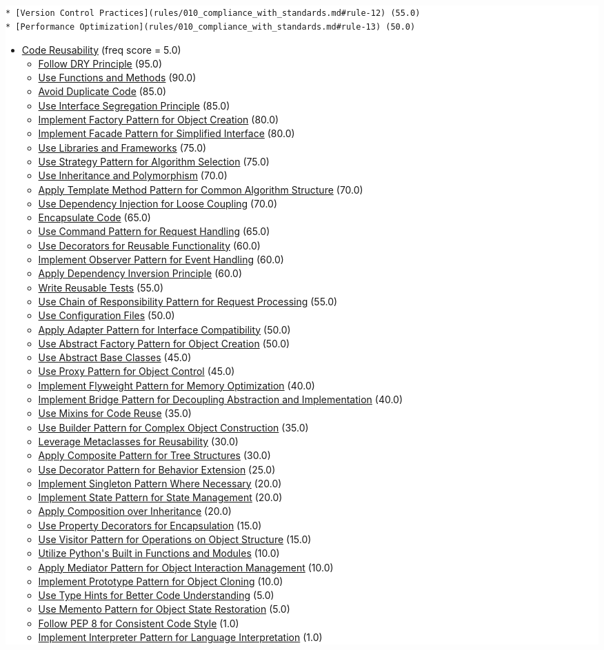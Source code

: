     * [Version Control Practices](rules/010_compliance_with_standards.md#rule-12) (55.0)
    * [Performance Optimization](rules/010_compliance_with_standards.md#rule-13) (50.0)
* [Code Reusability](rules/005_code_reusability.md) (freq score = 5.0)
    * [Follow DRY Principle](rules/005_code_reusability.md#rule-1) (95.0)
    * [Use Functions and Methods](rules/005_code_reusability.md#rule-2) (90.0)
    * [Avoid Duplicate Code](rules/005_code_reusability.md#rule-3) (85.0)
    * [Use Interface Segregation Principle](rules/005_code_reusability.md#rule-4) (85.0)
    * [Implement Factory Pattern for Object Creation](rules/005_code_reusability.md#rule-5) (80.0)
    * [Implement Facade Pattern for Simplified Interface](rules/005_code_reusability.md#rule-6) (80.0)
    * [Use Libraries and Frameworks](rules/005_code_reusability.md#rule-7) (75.0)
    * [Use Strategy Pattern for Algorithm Selection](rules/005_code_reusability.md#rule-8) (75.0)
    * [Use Inheritance and Polymorphism](rules/005_code_reusability.md#rule-9) (70.0)
    * [Apply Template Method Pattern for Common Algorithm Structure](rules/005_code_reusability.md#rule-10) (70.0)
    * [Use Dependency Injection for Loose Coupling](rules/005_code_reusability.md#rule-11) (70.0)
    * [Encapsulate Code](rules/005_code_reusability.md#rule-12) (65.0)
    * [Use Command Pattern for Request Handling](rules/005_code_reusability.md#rule-13) (65.0)
    * [Use Decorators for Reusable Functionality](rules/005_code_reusability.md#rule-14) (60.0)
    * [Implement Observer Pattern for Event Handling](rules/005_code_reusability.md#rule-15) (60.0)
    * [Apply Dependency Inversion Principle](rules/005_code_reusability.md#rule-16) (60.0)
    * [Write Reusable Tests](rules/005_code_reusability.md#rule-17) (55.0)
    * [Use Chain of Responsibility Pattern for Request Processing](rules/005_code_reusability.md#rule-18) (55.0)
    * [Use Configuration Files](rules/005_code_reusability.md#rule-19) (50.0)
    * [Apply Adapter Pattern for Interface Compatibility](rules/005_code_reusability.md#rule-20) (50.0)
    * [Use Abstract Factory Pattern for Object Creation](rules/005_code_reusability.md#rule-21) (50.0)
    * [Use Abstract Base Classes](rules/005_code_reusability.md#rule-22) (45.0)
    * [Use Proxy Pattern for Object Control](rules/005_code_reusability.md#rule-23) (45.0)
    * [Implement Flyweight Pattern for Memory Optimization](rules/005_code_reusability.md#rule-24) (40.0)
    * [Implement Bridge Pattern for Decoupling Abstraction and Implementation](rules/005_code_reusability.md#rule-25) (40.0)
    * [Use Mixins for Code Reuse](rules/005_code_reusability.md#rule-26) (35.0)
    * [Use Builder Pattern for Complex Object Construction](rules/005_code_reusability.md#rule-27) (35.0)
    * [Leverage Metaclasses for Reusability](rules/005_code_reusability.md#rule-28) (30.0)
    * [Apply Composite Pattern for Tree Structures](rules/005_code_reusability.md#rule-29) (30.0)
    * [Use Decorator Pattern for Behavior Extension](rules/005_code_reusability.md#rule-30) (25.0)
    * [Implement Singleton Pattern Where Necessary](rules/005_code_reusability.md#rule-31) (20.0)
    * [Implement State Pattern for State Management](rules/005_code_reusability.md#rule-32) (20.0)
    * [Apply Composition over Inheritance](rules/005_code_reusability.md#rule-33) (20.0)
    * [Use Property Decorators for Encapsulation](rules/005_code_reusability.md#rule-34) (15.0)
    * [Use Visitor Pattern for Operations on Object Structure](rules/005_code_reusability.md#rule-35) (15.0)
    * [Utilize Python's Built in Functions and Modules](rules/005_code_reusability.md#rule-36) (10.0)
    * [Apply Mediator Pattern for Object Interaction Management](rules/005_code_reusability.md#rule-37) (10.0)
    * [Implement Prototype Pattern for Object Cloning](rules/005_code_reusability.md#rule-38) (10.0)
    * [Use Type Hints for Better Code Understanding](rules/005_code_reusability.md#rule-39) (5.0)
    * [Use Memento Pattern for Object State Restoration](rules/005_code_reusability.md#rule-40) (5.0)
    * [Follow PEP 8 for Consistent Code Style](rules/005_code_reusability.md#rule-41) (1.0)
    * [Implement Interpreter Pattern for Language Interpretation](rules/005_code_reusability.md#rule-42) (1.0)